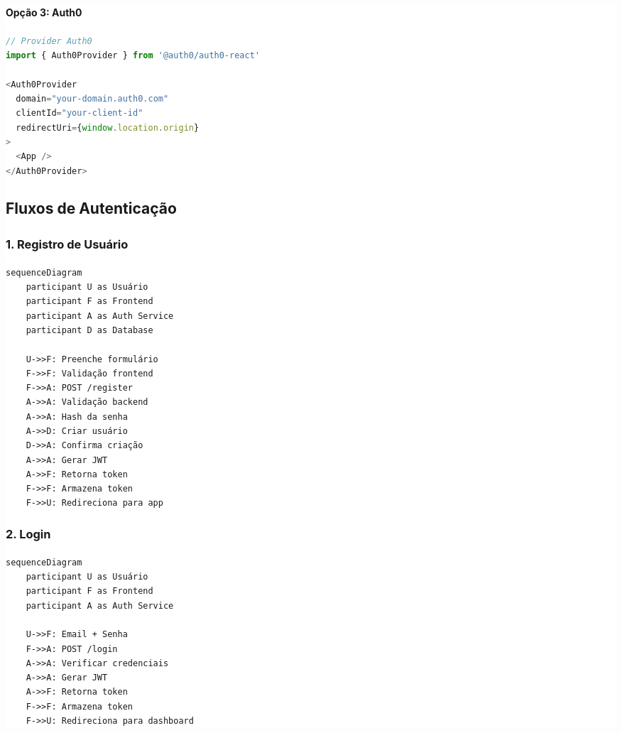 #### Opção 3: Auth0
```typescript
// Provider Auth0
import { Auth0Provider } from '@auth0/auth0-react'

<Auth0Provider
  domain="your-domain.auth0.com"
  clientId="your-client-id"
  redirectUri={window.location.origin}
>
  <App />
</Auth0Provider>
```

## Fluxos de Autenticação

### 1. Registro de Usuário
```mermaid
sequenceDiagram
    participant U as Usuário
    participant F as Frontend
    participant A as Auth Service
    participant D as Database
    
    U->>F: Preenche formulário
    F->>F: Validação frontend
    F->>A: POST /register
    A->>A: Validação backend
    A->>A: Hash da senha
    A->>D: Criar usuário
    D->>A: Confirma criação
    A->>A: Gerar JWT
    A->>F: Retorna token
    F->>F: Armazena token
    F->>U: Redireciona para app
```

### 2. Login
```mermaid
sequenceDiagram
    participant U as Usuário
    participant F as Frontend
    participant A as Auth Service
    
    U->>F: Email + Senha
    F->>A: POST /login
    A->>A: Verificar credenciais
    A->>A: Gerar JWT
    A->>F: Retorna token
    F->>F: Armazena token
    F->>U: Redireciona para dashboard
```
